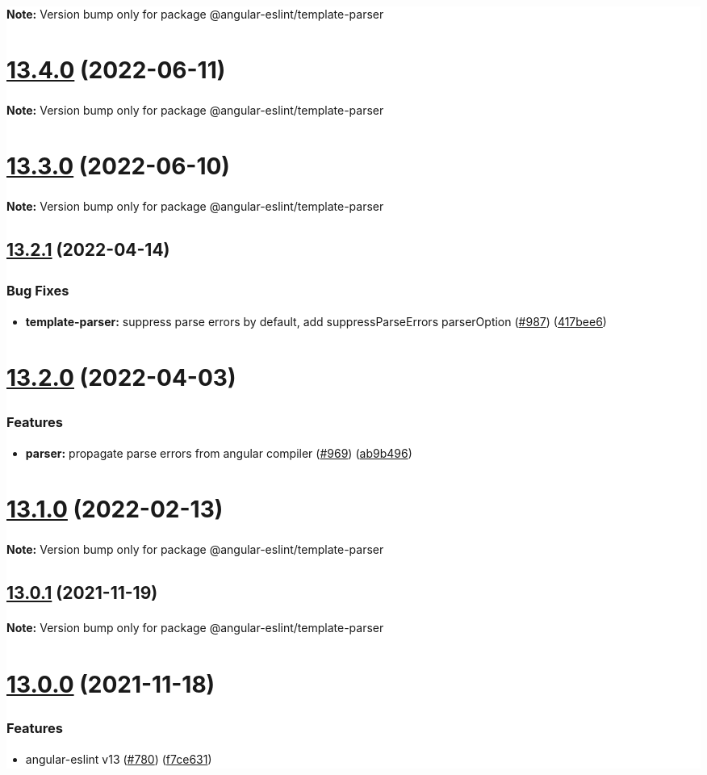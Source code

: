 **Note:** Version bump only for package @angular-eslint/template-parser

# [13.4.0](https://github.com/angular-eslint/angular-eslint/compare/v13.3.0...v13.4.0) (2022-06-11)

**Note:** Version bump only for package @angular-eslint/template-parser

# [13.3.0](https://github.com/angular-eslint/angular-eslint/compare/v13.2.1...v13.3.0) (2022-06-10)

**Note:** Version bump only for package @angular-eslint/template-parser

## [13.2.1](https://github.com/angular-eslint/angular-eslint/compare/v13.2.0...v13.2.1) (2022-04-14)

### Bug Fixes

- **template-parser:** suppress parse errors by default, add suppressParseErrors parserOption ([#987](https://github.com/angular-eslint/angular-eslint/issues/987)) ([417bee6](https://github.com/angular-eslint/angular-eslint/commit/417bee66dbae5c55d29966de5ca6e86b52075cb8))

# [13.2.0](https://github.com/angular-eslint/angular-eslint/compare/v13.1.0...v13.2.0) (2022-04-03)

### Features

- **parser:** propagate parse errors from angular compiler ([#969](https://github.com/angular-eslint/angular-eslint/issues/969)) ([ab9b496](https://github.com/angular-eslint/angular-eslint/commit/ab9b496095c7194d614394c04548f6848c0d6aff))

# [13.1.0](https://github.com/angular-eslint/angular-eslint/compare/v13.0.1...v13.1.0) (2022-02-13)

**Note:** Version bump only for package @angular-eslint/template-parser

## [13.0.1](https://github.com/angular-eslint/angular-eslint/compare/v13.0.0...v13.0.1) (2021-11-19)

**Note:** Version bump only for package @angular-eslint/template-parser

# [13.0.0](https://github.com/angular-eslint/angular-eslint/compare/v12.7.0...v13.0.0) (2021-11-18)

### Features

- angular-eslint v13 ([#780](https://github.com/angular-eslint/angular-eslint/issues/780)) ([f7ce631](https://github.com/angular-eslint/angular-eslint/commit/f7ce631524dd7834a422a5ac93a4c0534f9f23fa))

